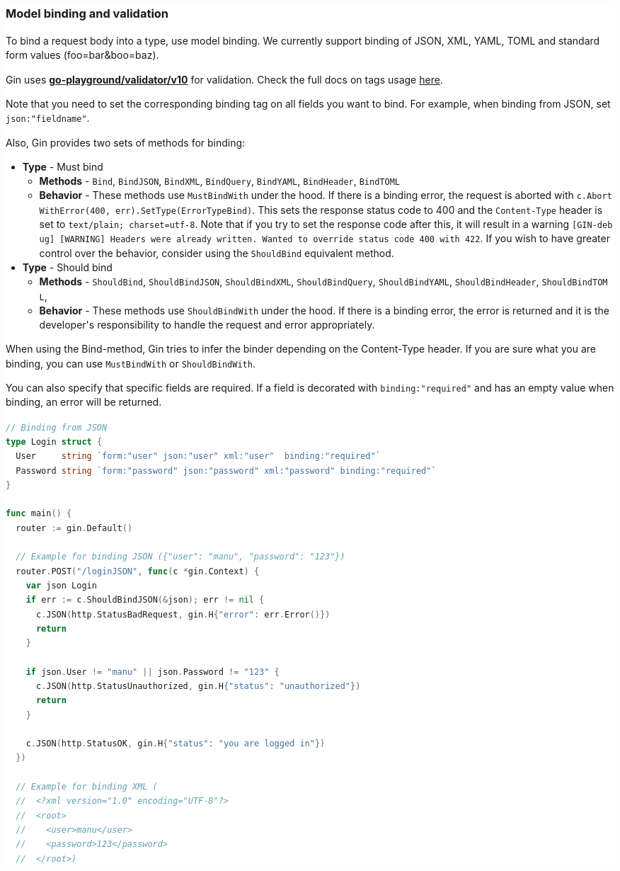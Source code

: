 ### Model binding and validation

To bind a request body into a type, use model binding. We currently support binding of JSON, XML, YAML, TOML and standard form values (foo=bar&boo=baz).

Gin uses [**go-playground/validator/v10**](https://github.com/go-playground/validator) for validation. Check the full docs on tags usage [here](https://pkg.go.dev/github.com/go-playground/validator#hdr-Baked_In_Validators_and_Tags).

Note that you need to set the corresponding binding tag on all fields you want to bind. For example, when binding from JSON, set `json:"fieldname"`.

Also, Gin provides two sets of methods for binding:

- **Type** - Must bind
  - **Methods** - `Bind`, `BindJSON`, `BindXML`, `BindQuery`, `BindYAML`, `BindHeader`, `BindTOML`
  - **Behavior** - These methods use `MustBindWith` under the hood. If there is a binding error, the request is aborted with `c.AbortWithError(400, err).SetType(ErrorTypeBind)`. This sets the response status code to 400 and the `Content-Type` header is set to `text/plain; charset=utf-8`. Note that if you try to set the response code after this, it will result in a warning `[GIN-debug] [WARNING] Headers were already written. Wanted to override status code 400 with 422`. If you wish to have greater control over the behavior, consider using the `ShouldBind` equivalent method.
- **Type** - Should bind
  - **Methods** - `ShouldBind`, `ShouldBindJSON`, `ShouldBindXML`, `ShouldBindQuery`, `ShouldBindYAML`, `ShouldBindHeader`, `ShouldBindTOML`,
  - **Behavior** - These methods use `ShouldBindWith` under the hood. If there is a binding error, the error is returned and it is the developer's responsibility to handle the request and error appropriately.

When using the Bind-method, Gin tries to infer the binder depending on the Content-Type header. If you are sure what you are binding, you can use `MustBindWith` or `ShouldBindWith`.

You can also specify that specific fields are required. If a field is decorated with `binding:"required"` and has an empty value when binding, an error will be returned.

```go
// Binding from JSON
type Login struct {
  User     string `form:"user" json:"user" xml:"user"  binding:"required"`
  Password string `form:"password" json:"password" xml:"password" binding:"required"`
}

func main() {
  router := gin.Default()

  // Example for binding JSON ({"user": "manu", "password": "123"})
  router.POST("/loginJSON", func(c *gin.Context) {
    var json Login
    if err := c.ShouldBindJSON(&json); err != nil {
      c.JSON(http.StatusBadRequest, gin.H{"error": err.Error()})
      return
    }

    if json.User != "manu" || json.Password != "123" {
      c.JSON(http.StatusUnauthorized, gin.H{"status": "unauthorized"})
      return
    }

    c.JSON(http.StatusOK, gin.H{"status": "you are logged in"})
  })

  // Example for binding XML (
  //  <?xml version="1.0" encoding="UTF-8"?>
  //  <root>
  //    <user>manu</user>
  //    <password>123</password>
  //  </root>)
```